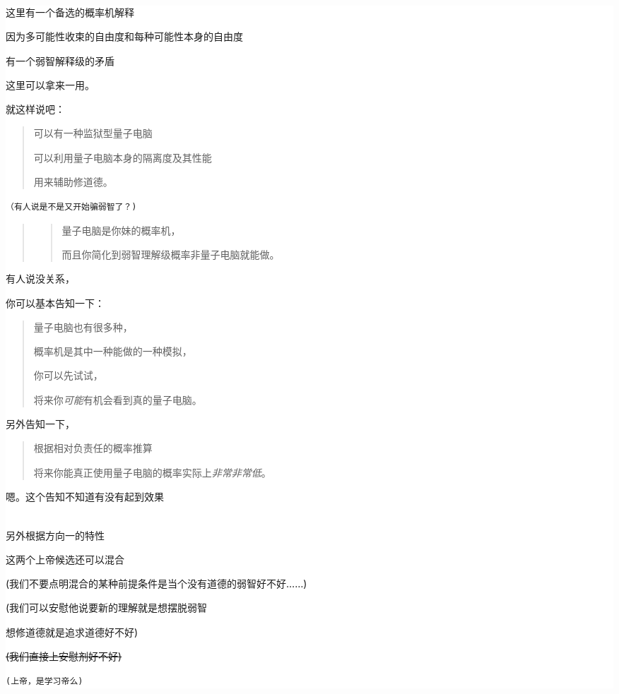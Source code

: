 这里有一个备选的概率机解释

因为多可能性收束的自由度和每种可能性本身的自由度

有一个弱智解释级的矛盾

这里可以拿来一用。

就这样说吧：

> 可以有一种监狱型量子电脑
> 
> 可以利用量子电脑本身的隔离度及其性能
> 
> 用来辅助修道德。
> 
	（有人说是不是又开始骗弱智了？)

> > 量子电脑是你妹的概率机，
> > 
> > 而且你简化到弱智理解级概率非量子电脑就能做。
>
>
>
有人说没关系，

你可以基本告知一下：
> 
> 量子电脑也有很多种，
> 
> 概率机是其中一种能做的一种模拟，
> 
> 你可以先试试，
> 
> 将来你*可能*有机会看到真的量子电脑。
> 
另外告知一下，

> 根据相对负责任的概率推算
> 
> 将来你能真正使用量子电脑的概率实际上*非常非常低*。
> 
嗯。这个告知不知道有没有起到效果

<br />
另外根据方向一的特性

这两个上帝候选还可以混合

(我们不要点明混合的某种前提条件是当个没有道德的弱智好不好……)

(我们可以安慰他说要新的理解就是想摆脱弱智

想修道德就是追求道德好不好)

<del>(我们直接上安慰剂好不好)</del>

	(上帝，是学习帝么)
